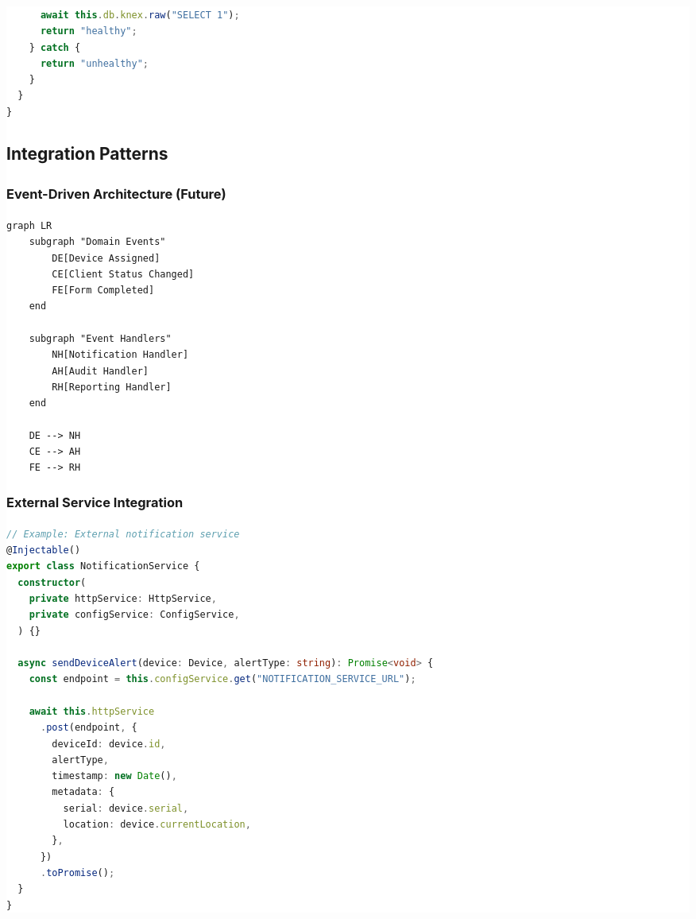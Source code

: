 ```typescript
      await this.db.knex.raw("SELECT 1");
      return "healthy";
    } catch {
      return "unhealthy";
    }
  }
}
```

## Integration Patterns

### Event-Driven Architecture (Future)

```mermaid
graph LR
    subgraph "Domain Events"
        DE[Device Assigned]
        CE[Client Status Changed]
        FE[Form Completed]
    end

    subgraph "Event Handlers"
        NH[Notification Handler]
        AH[Audit Handler]
        RH[Reporting Handler]
    end

    DE --> NH
    CE --> AH
    FE --> RH
```

### External Service Integration

```typescript
// Example: External notification service
@Injectable()
export class NotificationService {
  constructor(
    private httpService: HttpService,
    private configService: ConfigService,
  ) {}

  async sendDeviceAlert(device: Device, alertType: string): Promise<void> {
    const endpoint = this.configService.get("NOTIFICATION_SERVICE_URL");

    await this.httpService
      .post(endpoint, {
        deviceId: device.id,
        alertType,
        timestamp: new Date(),
        metadata: {
          serial: device.serial,
          location: device.currentLocation,
        },
      })
      .toPromise();
  }
}
```
